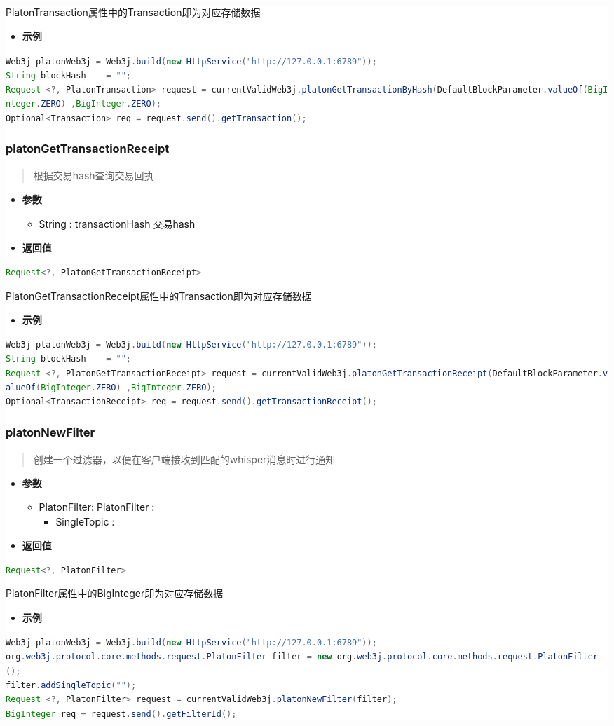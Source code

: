 PlatonTransaction属性中的Transaction即为对应存储数据

* **示例**

```java
Web3j platonWeb3j = Web3j.build(new HttpService("http://127.0.0.1:6789"));
String blockHash    = "";
Request <?, PlatonTransaction> request = currentValidWeb3j.platonGetTransactionByHash(DefaultBlockParameter.valueOf(BigInteger.ZERO) ,BigInteger.ZERO);
Optional<Transaction> req = request.send().getTransaction();
```

### platonGetTransactionReceipt

>  根据交易hash查询交易回执

* **参数**
	- String : transactionHash  交易hash

* **返回值**

```java
Request<?, PlatonGetTransactionReceipt>
```

PlatonGetTransactionReceipt属性中的Transaction即为对应存储数据

* **示例**

```java
Web3j platonWeb3j = Web3j.build(new HttpService("http://127.0.0.1:6789"));
String blockHash    = "";
Request <?, PlatonGetTransactionReceipt> request = currentValidWeb3j.platonGetTransactionReceipt(DefaultBlockParameter.valueOf(BigInteger.ZERO) ,BigInteger.ZERO);
Optional<TransactionReceipt> req = request.send().getTransactionReceipt();
```

### platonNewFilter

>   创建一个过滤器，以便在客户端接收到匹配的whisper消息时进行通知 

* **参数**
    - PlatonFilter:  PlatonFilter :
      - SingleTopic : 

* **返回值**

```java
Request<?, PlatonFilter>
```

PlatonFilter属性中的BigInteger即为对应存储数据

* **示例**

```java
Web3j platonWeb3j = Web3j.build(new HttpService("http://127.0.0.1:6789"));
org.web3j.protocol.core.methods.request.PlatonFilter filter = new org.web3j.protocol.core.methods.request.PlatonFilter();
filter.addSingleTopic("");
Request <?, PlatonFilter> request = currentValidWeb3j.platonNewFilter(filter);
BigInteger req = request.send().getFilterId();
```

